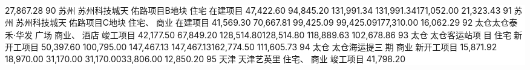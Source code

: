 27,867.28
90
苏州
苏州科技城天
佑路项目B地块
住宅
在建项目
47,422.60
94,845.20
131,991.34
131,991.34171,052.00
21,323.43
91
苏州
苏州科技城天
佑路项目C地块
住宅、
商业
在建项目
41,569.30
70,667.81
99,425.09
99,425.09177,310.00
16,062.29
92
太仓太仓泰禾·华发
广场
商业、
酒店
竣工项目
42,177.50
67,849.20
128,514.80128,514.80
118,889.63
102,678.86
93
太仓
太仓客运站项
目
住宅
新开工项目
50,397.60
100,795.00
147,467.13
147,467.13162,774.50
111,605.73
94
太仓
太仓海运提三
期
商业
新开工项目
15,871.92
18,970.00
31,170.00
31,170.0033,806.00
12,850.20
95
天津
天津艺英里
住宅、
商业
竣工项目
41,798.20